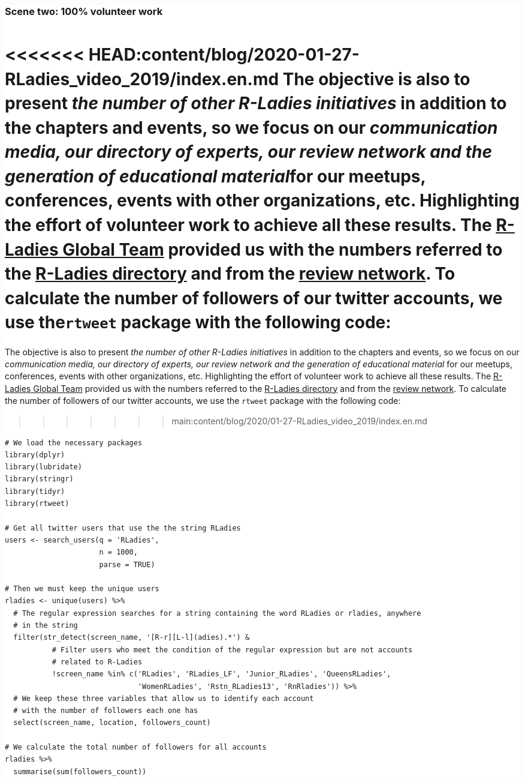 ### Scene two: 100% volunteer work

<<<<<<< HEAD:content/blog/2020-01-27-RLadies_video_2019/index.en.md
The objective is also to present *the number of other R-Ladies initiatives* in addition to the chapters and events, so we focus on our *communication media, our directory of experts, our review network and the generation of educational material*for our meetups, conferences, events with other organizations, etc.
Highlighting the effort of volunteer work to achieve all these results.
The [R-Ladies Global Team](https://rladies.org/about-us/team/) provided us with the numbers referred to the [R-Ladies directory](https://rladies.org/directory/) and from the [review network](tinyurl.com/rladiesrevs).
To calculate the number of followers of our twitter accounts, we use  the`rtweet` package with the following code:
=======
The objective is also to present _the number of other R-Ladies initiatives_ in addition to the chapters and events, so we focus on our _communication media, our directory of experts, our review network and the generation of educational material_ for our meetups, conferences, events with other organizations, etc. Highlighting the effort of volunteer work to achieve all these results. The [R-Ladies Global Team](https://rladies.org/about-us/team/) provided us with the numbers referred to the [R-Ladies directory](https://rladies.org/directory/) and from the [review network](tinyurl.com/rladiesrevs). To calculate the number of followers of our twitter accounts, we use the `rtweet` package with the following code:
>>>>>>> main:content/blog/2020/01-27-RLadies_video_2019/index.en.md

```
# We load the necessary packages
library(dplyr)
library(lubridate)
library(stringr)
library(tidyr)
library(rtweet)

# Get all twitter users that use the the string RLadies
users <- search_users(q = 'RLadies',
                      n = 1000,
                      parse = TRUE)

# Then we must keep the unique users
rladies <- unique(users) %>%
  # The regular expression searches for a string containing the word RLadies or rladies, anywhere
  # in the string
  filter(str_detect(screen_name, '[R-r][L-l](adies).*') &
           # Filter users who meet the condition of the regular expression but are not accounts
           # related to R-Ladies
           !screen_name %in% c('RLadies', 'RLadies_LF', 'Junior_RLadies', 'QueensRLadies',
                               'WomenRLadies', 'Rstn_RLadies13', 'RnRladies')) %>%
  # We keep these three variables that allow us to identify each account
  # with the number of followers each one has
  select(screen_name, location, followers_count)

# We calculate the total number of followers for all accounts
rladies %>%
  summarise(sum(followers_count))

```
